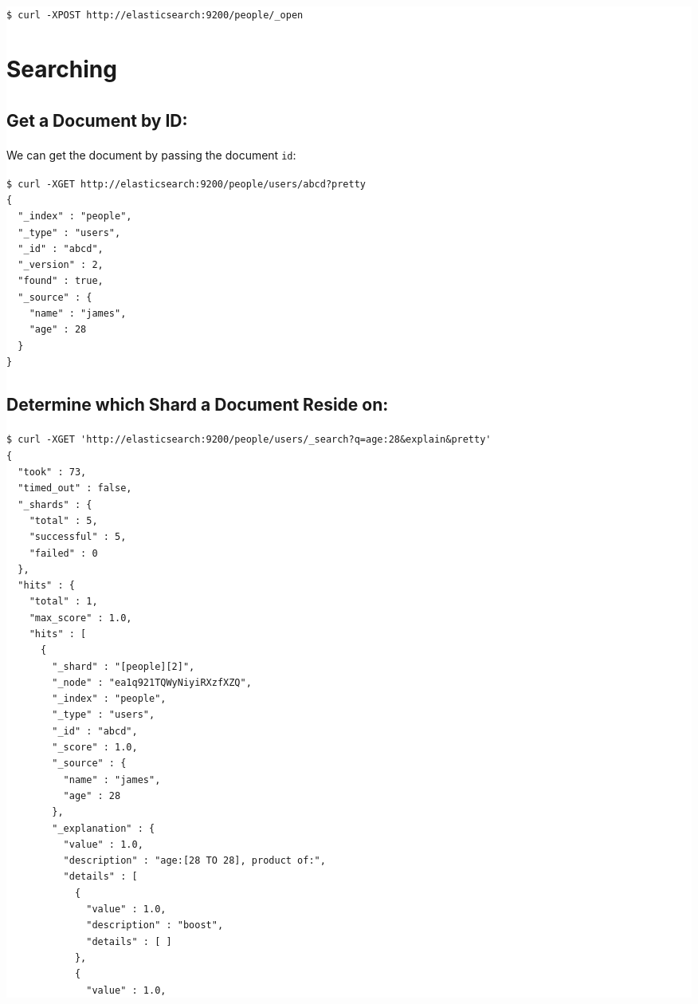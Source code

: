 ```
$ curl -XPOST http://elasticsearch:9200/people/_open
```

# Searching

## Get a Document by ID:

We can get the document by passing the document `id`:

```
$ curl -XGET http://elasticsearch:9200/people/users/abcd?pretty
{
  "_index" : "people",
  "_type" : "users",
  "_id" : "abcd",
  "_version" : 2,
  "found" : true,
  "_source" : {
    "name" : "james",
    "age" : 28
  }
}
```

## Determine which Shard a Document Reside on:

```
$ curl -XGET 'http://elasticsearch:9200/people/users/_search?q=age:28&explain&pretty'
{
  "took" : 73,
  "timed_out" : false,
  "_shards" : {
    "total" : 5,
    "successful" : 5,
    "failed" : 0
  },
  "hits" : {
    "total" : 1,
    "max_score" : 1.0,
    "hits" : [
      {
        "_shard" : "[people][2]",
        "_node" : "ea1q921TQWyNiyiRXzfXZQ",
        "_index" : "people",
        "_type" : "users",
        "_id" : "abcd",
        "_score" : 1.0,
        "_source" : {
          "name" : "james",
          "age" : 28
        },
        "_explanation" : {
          "value" : 1.0,
          "description" : "age:[28 TO 28], product of:",
          "details" : [
            {
              "value" : 1.0,
              "description" : "boost",
              "details" : [ ]
            },
            {
              "value" : 1.0,
```